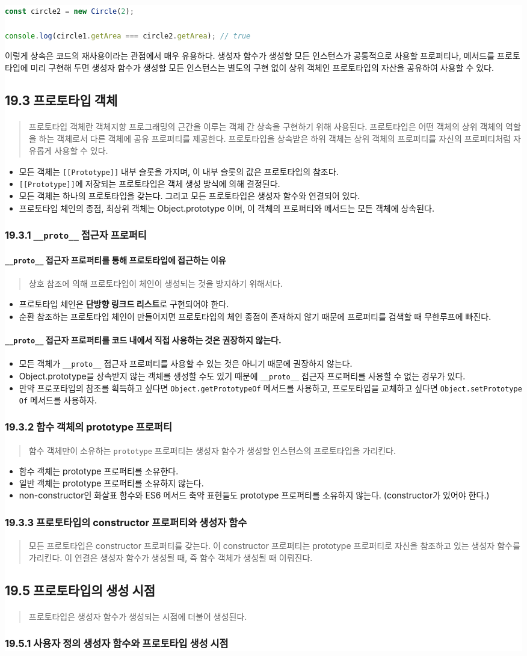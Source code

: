 ```javascript
const circle2 = new Circle(2);

console.log(circle1.getArea === circle2.getArea); // true
```

이렇게 상속은 코드의 재사용이라는 관점에서 매우 유용하다. 생성자 함수가 생성할 모든 인스턴스가 공통적으로 사용할 프로퍼티나, 메서드를 프로토타입에 미리 구현해 두면 생성자 함수가 생성할 모든 인스턴스는 별도의 구현 없이 상위 객체인 프로토타입의 자산을 공유하여 사용할 수 있다.

## 19.3 프로토타입 객체

> 프로토타입 객체란 객체지향 프로그래밍의 근간을 이루는 객체 간 상속을 구현하기 위해 사용된다. 프로토타입은 어떤 객체의 상위 객체의 역할을 하는 객체로서 다른 객체에 공유 프로퍼티를 제공한다. 프로토타입을 상속받은 하위 객체는 상위 객체의 프로퍼티를 자신의 프로퍼티처럼 자유롭게 사용할 수 있다.

- 모든 객체는 `[[Prototype]]` 내부 슬롯을 가지며, 이 내부 슬롯의 값은 프로토타입의 참조다.
- `[[Prototype]]`에 저장되는 프로토타입은 객체 생성 방식에 의해 결정된다.
- 모든 객체는 하나의 프로토타입을 갖는다. 그리고 모든 프로토타입은 생성자 함수와 연결되어 있다.
- 프로토타입 체인의 종점, 최상위 객체는 Object.prototype 이며, 이 객체의 프로퍼티와 메서드는 모든 객체에 상속된다.

### 19.3.1 `__proto__` 접근자 프로퍼티

#### `__proto__` 접근자 프로퍼티를 통해 프로토타입에 접근하는 이유

> 상호 참조에 의해 프로토타입이 체인이 생성되는 것을 방지하기 위해서다.

- 프로토타입 체인은 **단방향 링크드 리스트**로 구현되어야 한다.
- 순환 참조하는 프로토타입 체인이 만들어지면 프로토타입의 체인 종점이 존재하지 않기 때문에 프로퍼티를 검색할 때 무한루프에 빠진다.

#### `__proto__` 접근자 프로퍼티를 코드 내에서 직접 사용하는 것은 권장하지 않는다.

- 모든 객체가 `__proto__` 접근자 프로퍼티를 사용할 수 있는 것은 아니기 때문에 권장하지 않는다.
- Object.prototype을 상속받지 않는 객체를 생성할 수도 있기 때문에 `__proto__` 접근자 프로퍼티를 사용할 수 없는 경우가 있다.
- 만약 프로포타입의 참조를 획득하고 싶다면 `Object.getPrototypeOf` 메서드를 사용하고, 프로토타입을 교체하고 싶다면 `Object.setPrototypeOf` 메서드를 사용하자.

### 19.3.2 함수 객체의 prototype 프로퍼티

> 함수 객체만이 소유하는 `prototype` 프로퍼티는 생성자 함수가 생성할 인스턴스의 프로토타입을 가리킨다.

- 함수 객체는 prototype 프로퍼티를 소유한다.
- 일반 객체는 prototype 프로퍼티를 소유하지 않는다.
- non-constructor인 화살표 함수와 ES6 메서드 축약 표현들도 prototype 프로퍼티를 소유하지 않는다. (constructor가 있어야 한다.)

### 19.3.3 프로토타입의 constructor 프로퍼티와 생성자 함수

> 모든 프로토타입은 constructor 프로퍼티를 갖는다. 이 constructor 프로퍼티는 prototype 프로퍼티로 자신을 참조하고 있는 생성자 함수를 가리킨다. 이 연결은 생성자 함수가 생성될 때, 즉 함수 객체가 생성될 때 이뤄진다.

## 19.5 프로토타입의 생성 시점

> 프로토타입은 생성자 함수가 생성되는 시점에 더불어 생성된다.

### 19.5.1 사용자 정의 생성자 함수와 프로토타입 생성 시점
